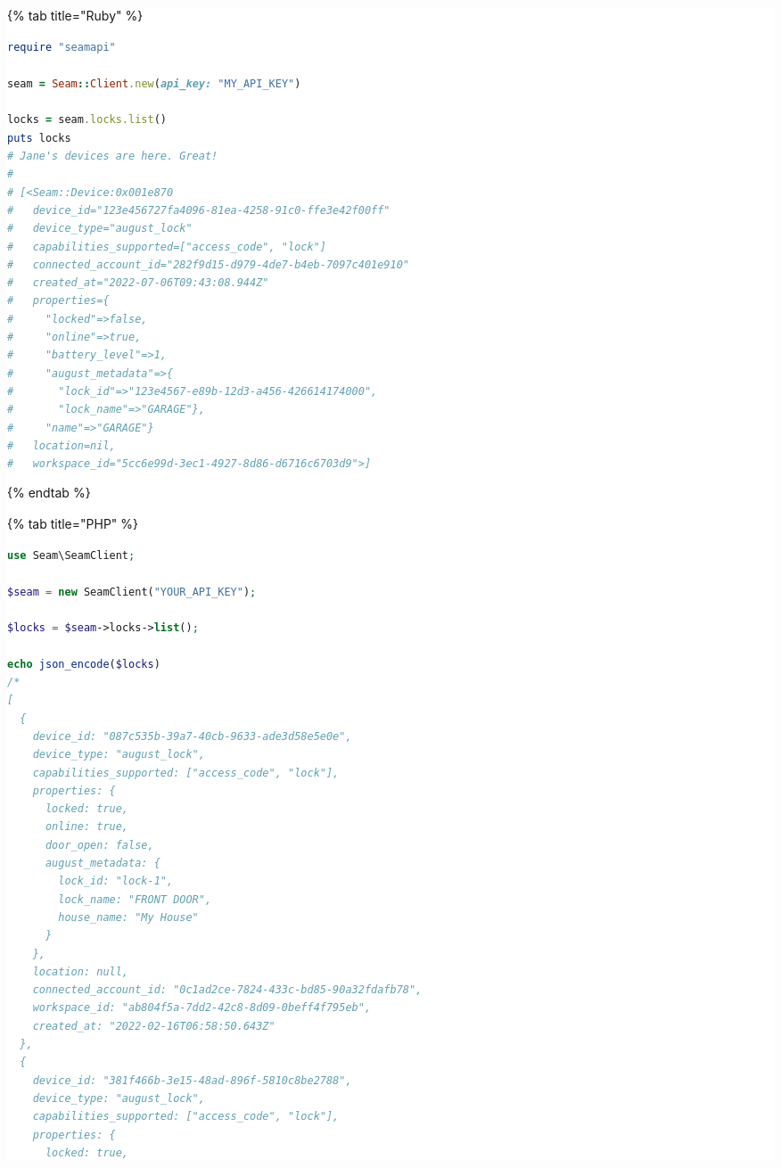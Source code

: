 {% tab title="Ruby" %}
```ruby
require "seamapi"

seam = Seam::Client.new(api_key: "MY_API_KEY")

locks = seam.locks.list()
puts locks
# Jane's devices are here. Great!
#
# [<Seam::Device:0x001e870                                             
#   device_id="123e456727fa4096-81ea-4258-91c0-ffe3e42f00ff"                  
#   device_type="august_lock"
#   capabilities_supported=["access_code", "lock"]
#   connected_account_id="282f9d15-d979-4de7-b4eb-7097c401e910"
#   created_at="2022-07-06T09:43:08.944Z"                                 
#   properties={
#     "locked"=>false,
#     "online"=>true,
#     "battery_level"=>1,
#     "august_metadata"=>{
#       "lock_id"=>"123e4567-e89b-12d3-a456-426614174000",
#       "lock_name"=>"GARAGE"},
#     "name"=>"GARAGE"}
#   location=nil,
#   workspace_id="5cc6e99d-3ec1-4927-8d86-d6716c6703d9">]
```
{% endtab %}

{% tab title="PHP" %}
```php
use Seam\SeamClient;

$seam = new SeamClient("YOUR_API_KEY");

$locks = $seam->locks->list();

echo json_encode($locks)
/*
[
  {
    device_id: "087c535b-39a7-40cb-9633-ade3d58e5e0e",
    device_type: "august_lock",
    capabilities_supported: ["access_code", "lock"],
    properties: {
      locked: true,
      online: true,
      door_open: false,
      august_metadata: {
        lock_id: "lock-1",
        lock_name: "FRONT DOOR",
        house_name: "My House"
      }
    },
    location: null,
    connected_account_id: "0c1ad2ce-7824-433c-bd85-90a32fdafb78",
    workspace_id: "ab804f5a-7dd2-42c8-8d09-0beff4f795eb",
    created_at: "2022-02-16T06:58:50.643Z"
  },
  {
    device_id: "381f466b-3e15-48ad-896f-5810c8be2788",
    device_type: "august_lock",
    capabilities_supported: ["access_code", "lock"],
    properties: {
      locked: true,
```